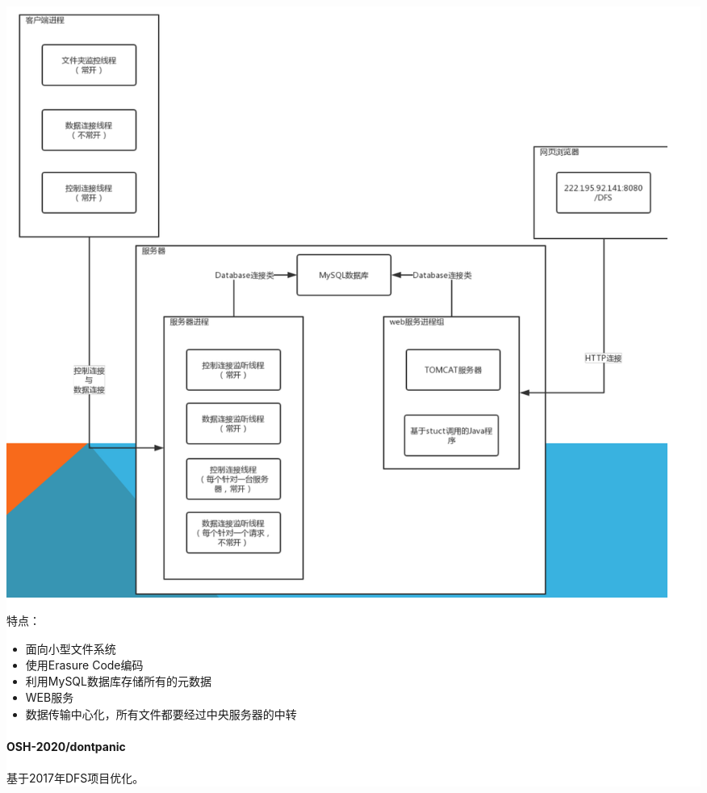<img src="./research.assets/image-20230401174545902.png" alt="image-20230401174545902" style="zoom:80%;" />

特点：

- 面向小型文件系统
- 使用Erasure Code编码
- 利用MySQL数据库存储所有的元数据
- WEB服务
- 数据传输中心化，所有文件都要经过中央服务器的中转

#### OSH-2020/dontpanic

基于2017年DFS项目优化。
